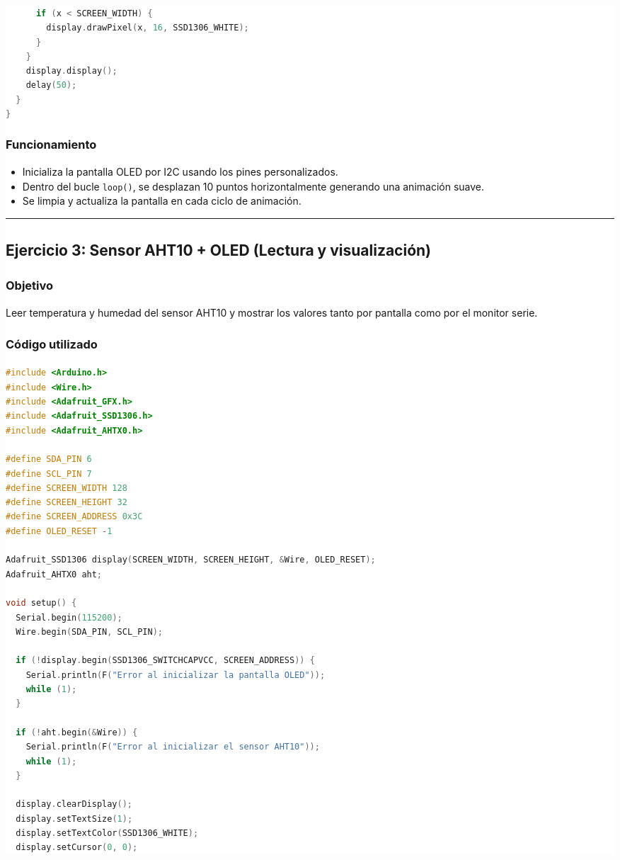 ```cpp
      if (x < SCREEN_WIDTH) {
        display.drawPixel(x, 16, SSD1306_WHITE);
      }
    }
    display.display();
    delay(50);
  }
}
```

### Funcionamiento

- Inicializa la pantalla OLED por I2C usando los pines personalizados.
- Dentro del bucle `loop()`, se desplazan 10 puntos horizontalmente generando una animación suave.
- Se limpia y actualiza la pantalla en cada ciclo de animación.

---

## Ejercicio 3: Sensor AHT10 + OLED (Lectura y visualización)

### Objetivo

Leer temperatura y humedad del sensor AHT10 y mostrar los valores tanto por pantalla como por el monitor serie.

### Código utilizado

```cpp
#include <Arduino.h>
#include <Wire.h>
#include <Adafruit_GFX.h>
#include <Adafruit_SSD1306.h>
#include <Adafruit_AHTX0.h>

#define SDA_PIN 6
#define SCL_PIN 7
#define SCREEN_WIDTH 128
#define SCREEN_HEIGHT 32
#define SCREEN_ADDRESS 0x3C
#define OLED_RESET -1

Adafruit_SSD1306 display(SCREEN_WIDTH, SCREEN_HEIGHT, &Wire, OLED_RESET);
Adafruit_AHTX0 aht;

void setup() {
  Serial.begin(115200);
  Wire.begin(SDA_PIN, SCL_PIN);

  if (!display.begin(SSD1306_SWITCHCAPVCC, SCREEN_ADDRESS)) {
    Serial.println(F("Error al inicializar la pantalla OLED"));
    while (1);
  }

  if (!aht.begin(&Wire)) {
    Serial.println(F("Error al inicializar el sensor AHT10"));
    while (1);
  }

  display.clearDisplay();
  display.setTextSize(1);
  display.setTextColor(SSD1306_WHITE);
  display.setCursor(0, 0);
```